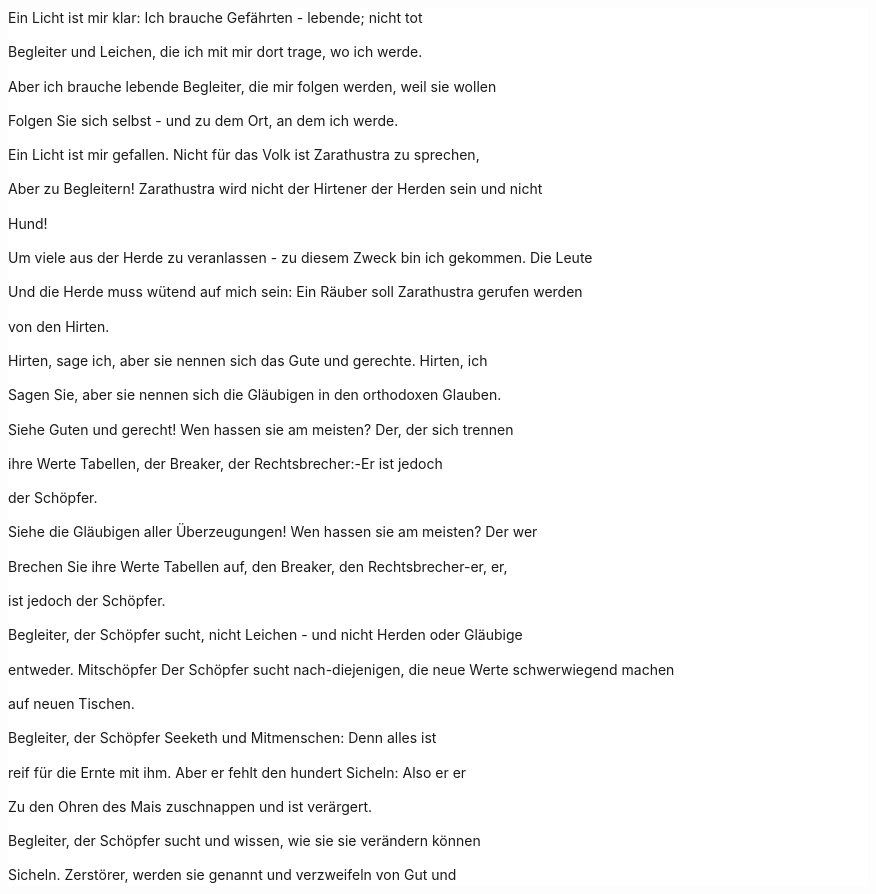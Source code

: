 

Ein Licht ist mir klar: Ich brauche Gefährten - lebende; nicht tot

Begleiter und Leichen, die ich mit mir dort trage, wo ich werde.



Aber ich brauche lebende Begleiter, die mir folgen werden, weil sie wollen

Folgen Sie sich selbst - und zu dem Ort, an dem ich werde.



Ein Licht ist mir gefallen. Nicht für das Volk ist Zarathustra zu sprechen,

Aber zu Begleitern! Zarathustra wird nicht der Hirtener der Herden sein und nicht

Hund!



Um viele aus der Herde zu veranlassen - zu diesem Zweck bin ich gekommen. Die Leute

Und die Herde muss wütend auf mich sein: Ein Räuber soll Zarathustra gerufen werden

von den Hirten.



Hirten, sage ich, aber sie nennen sich das Gute und gerechte. Hirten, ich

Sagen Sie, aber sie nennen sich die Gläubigen in den orthodoxen Glauben.



Siehe Guten und gerecht! Wen hassen sie am meisten? Der, der sich trennen

ihre Werte Tabellen, der Breaker, der Rechtsbrecher:-Er ist jedoch

der Schöpfer.



Siehe die Gläubigen aller Überzeugungen! Wen hassen sie am meisten? Der wer

Brechen Sie ihre Werte Tabellen auf, den Breaker, den Rechtsbrecher-er, er,

ist jedoch der Schöpfer.



Begleiter, der Schöpfer sucht, nicht Leichen - und nicht Herden oder Gläubige

entweder. Mitschöpfer Der Schöpfer sucht nach-diejenigen, die neue Werte schwerwiegend machen

auf neuen Tischen.



Begleiter, der Schöpfer Seeketh und Mitmenschen: Denn alles ist

reif für die Ernte mit ihm. Aber er fehlt den hundert Sicheln: Also er er

Zu den Ohren des Mais zuschnappen und ist verärgert.



Begleiter, der Schöpfer sucht und wissen, wie sie sie verändern können

Sicheln. Zerstörer, werden sie genannt und verzweifeln von Gut und
